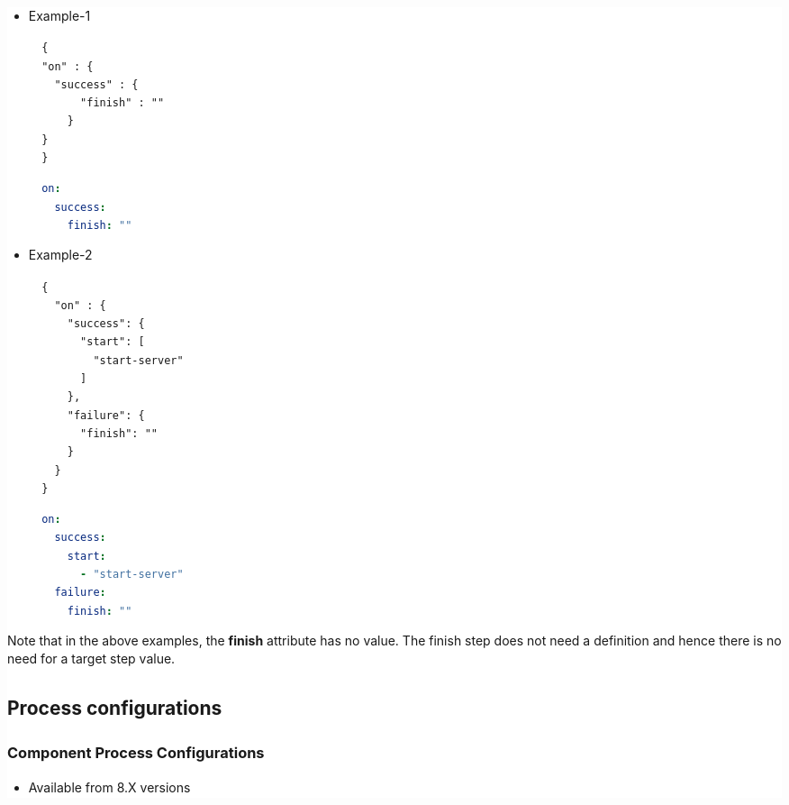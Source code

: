 * Example-1


    ```json5
      {
      "on" : {
        "success" : {
            "finish" : ""
          }
      }
      }
    ```


    ```yaml
      on:
        success:
          finish: ""
    ```

* Example-2


    ```json5
      {
        "on" : {
          "success": {
            "start": [
              "start-server"
            ]
          },
          "failure": {
            "finish": ""
          }
        }
      }
    ```


    ```yaml
      on:
        success:
          start:
            - "start-server"
        failure:
          finish: ""
    ```

Note that in the above examples, the **finish** attribute has no value. The finish step does not need a definition and hence there is no need for a target step value.

## Process configurations
  
### Component Process Configurations
*  Available from 8.X versions 
